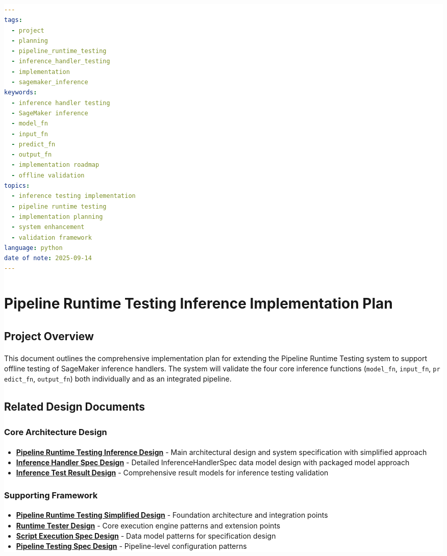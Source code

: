 ```yaml
---
tags:
  - project
  - planning
  - pipeline_runtime_testing
  - inference_handler_testing
  - implementation
  - sagemaker_inference
keywords:
  - inference handler testing
  - SageMaker inference
  - model_fn
  - input_fn
  - predict_fn
  - output_fn
  - implementation roadmap
  - offline validation
topics:
  - inference testing implementation
  - pipeline runtime testing
  - implementation planning
  - system enhancement
  - validation framework
language: python
date of note: 2025-09-14
---
```


# Pipeline Runtime Testing Inference Implementation Plan

## Project Overview

This document outlines the comprehensive implementation plan for extending the Pipeline Runtime Testing system to support offline testing of SageMaker inference handlers. The system will validate the four core inference functions (`model_fn`, `input_fn`, `predict_fn`, `output_fn`) both individually and as an integrated pipeline.

## Related Design Documents

### Core Architecture Design
- **[Pipeline Runtime Testing Inference Design](../1_design/pipeline_runtime_testing_inference_design.md)** - Main architectural design and system specification with simplified approach
- **[Inference Handler Spec Design](../1_design/inference_handler_spec_design.md)** - Detailed InferenceHandlerSpec data model design with packaged model approach
- **[Inference Test Result Design](../1_design/inference_test_result_design.md)** - Comprehensive result models for inference testing validation

### Supporting Framework
- **[Pipeline Runtime Testing Simplified Design](../1_design/pipeline_runtime_testing_simplified_design.md)** - Foundation architecture and integration points
- **[Runtime Tester Design](../1_design/runtime_tester_design.md)** - Core execution engine patterns and extension points
- **[Script Execution Spec Design](../1_design/script_execution_spec_design.md)** - Data model patterns for specification design
- **[Pipeline Testing Spec Design](../1_design/pipeline_testing_spec_design.md)** - Pipeline-level configuration patterns
